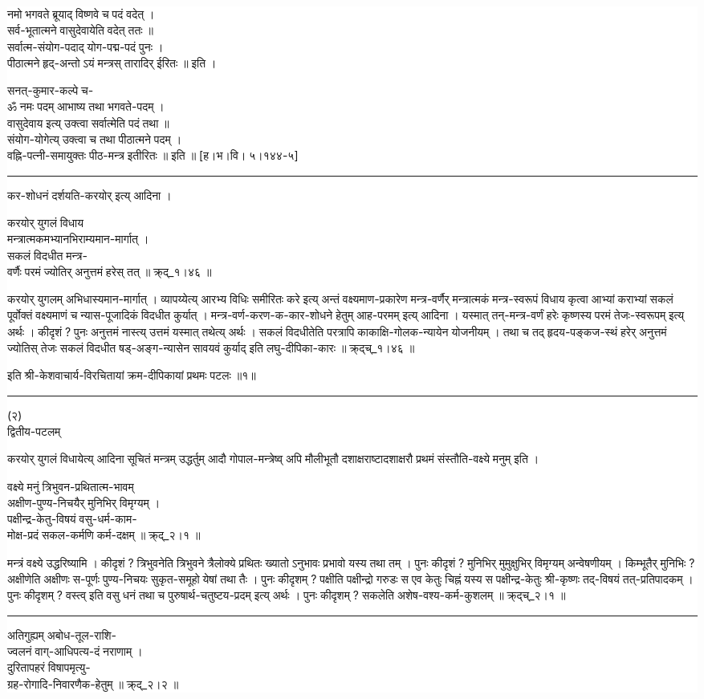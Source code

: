 नमो भगवते ब्रूयाद् विष्णवे च पदं वदेत् ।  
सर्व-भूतात्मने वासुदेवायेति वदेत् ततः ॥  
सर्वात्म-संयोग-पदाद् योग-पद्म-पदं पुनः ।  
पीठात्मने हृद्-अन्तो ऽयं मन्त्रस् तारादिर् ईरितः ॥ इति ।  
    
सनत्-कुमार-कल्पे च-  
       ॐ नमः पदम् आभाष्य तथा भगवते-पदम् ।  
       वासुदेवाय इत्य् उक्त्वा सर्वात्मेति पदं तथा ॥  
       संयोग-योगेत्य् उक्त्वा च तथा पीठात्मने पदम् ।  
       वह्नि-पत्नी-समायुक्तः पीठ-मन्त्र इतीरितः ॥ इति ॥ [ह।भ।वि। ५।१४४-५]  
    
______________________________  
    
कर-शोधनं दर्शयति-करयोर् इत्य् आदिना ।  
    
करयोर् युगलं विधाय   
मन्त्रात्मकमभ्यानभिराम्यमान-मार्गात् ।  
सकलं विदधीत मन्त्र-  
वर्णैः परमं ज्योतिर् अनुत्तमं हरेस् तत् ॥ क्र्द्_१।४६ ॥  
    
करयोर् युगलम् अभिधास्यमान-मार्गात् । व्यापय्येत्य् आरभ्य विधिः समीरितः करे इत्य् अन्तं वक्ष्यमाण-प्रकारेण मन्त्र-वर्णैर् मन्त्रात्मकं मन्त्र-स्वरूपं विधाय कृत्वा आभ्यां कराभ्यां सकलं पूर्वोक्तं वक्ष्यमाणं च न्यास-पूजादिकं विदधीत कुर्यात् । मन्त्र-वर्ण-करण-क-कार-शोधने हेतुम् आह-परमम् इत्य् आदिना । यस्मात् तन्-मन्त्र-वर्णं हरेः कृष्णस्य परमं तेजः-स्वरूपम् इत्य् अर्थः । कीदृशं ? पुनः अनुत्तमं नास्त्य् उत्तमं यस्मात् तथेत्य् अर्थः । सकलं विदधीतेति परत्रापि काकाक्षि-गोलक-न्यायेन योजनीयम् । तथा च तद् हृदय-पङ्कज-स्थं हरेर् अनुत्तमं ज्योतिस् तेजः सकलं विदधीत षड्-अङ्ग-न्यासेन सावयवं कुर्याद् इति लघु-दीपिका-कारः ॥ क्र्द्च्_१।४६ ॥  
    
इति श्री-केशवाचार्य-विरचितायां क्रम-दीपिकायां प्रथमः पटलः ॥१॥

**************************************************************************  
    
(२)  
द्वितीय-पटलम्  
    
करयोर् युगलं विधायेत्य् आदिना सूचितं मन्त्रम् उद्धर्तुम् आदौ गोपाल-मन्त्रेष्व् अपि मौलीभूतौ दशाक्षराष्टादशाक्षरौ प्रथमं संस्तौति-वक्ष्ये मनुम् इति ।  
    
वक्ष्ये मनुं त्रिभुवन-प्रथितात्म-भावम्  
अक्षीण-पुण्य-निचयैर् मुनिभिर् विमृग्यम् ।  
पक्षीन्द्र-केतु-विषयं वसु-धर्म-काम-  
मोक्ष-प्रदं सकल-कर्मणि कर्म-दक्षम् ॥ क्र्द्_२।१ ॥  
    
मन्त्रं वक्ष्ये उद्धरिष्यामि । कीदृशं ? त्रिभुवनेति त्रिभुवने त्रैलोक्ये प्रथितः ख्यातो ऽनुभावः प्रभावो यस्य तथा तम् । पुनः कीदृशं ? मुनिभिर् मुमुक्षुभिर् विमृग्यम् अन्वेषणीयम् । किम्भूतैर् मुनिभिः ? अक्षीणेति अक्षीणः स-पूर्णः पुण्य-निचयः सुकृत-समूहो येषां तथा तैः । पुनः कीदृशम् ? पक्षीति पक्षीन्द्रो गरुडः स एव केतुः चिह्नं यस्य स पक्षीन्द्र-केतुः श्री-कृष्णः तद्-विषयं तत्-प्रतिपादकम् । पुनः कीदृशम् ? वस्त्व् इति वसु धनं तथा च पुरुषार्थ-चतुष्टय-प्रदम् इत्य् अर्थः । पुनः कीदृशम् ? सकलेति अशेष-वश्य-कर्म-कुशलम् ॥ क्र्द्च्_२।१ ॥  
    
 ______________________________  
    
अतिगुह्यम् अबोध-तूल-राशि-  
ज्वलनं वाग्-आधिपत्य-दं नराणाम् ।  
दुरितापहरं विषापमृत्यु-  
ग्रह-रोगादि-निवारणैक-हेतुम् ॥ क्र्द्_२।२ ॥  
    
